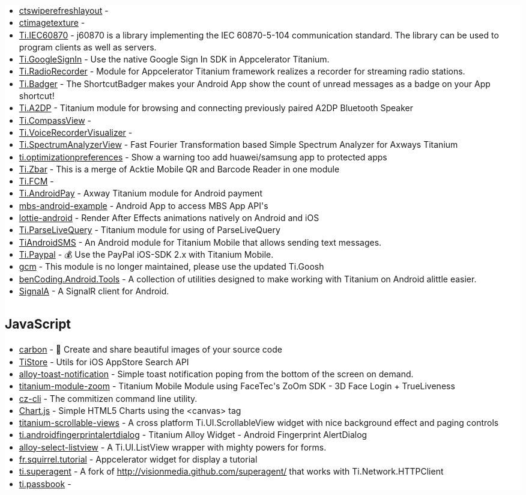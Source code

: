 - [ctswiperefreshlayout](https://github.com/a-voityuk/ctswiperefreshlayout) - 
- [ctimagetexture](https://github.com/a-voityuk/ctimagetexture) - 
- [Ti.IEC60870](https://github.com/AppWerft/Ti.IEC60870) - j60870 is a library implementing the IEC 60870-5-104 communication standard. The library can be used to program clients as well as servers.
- [Ti.GoogleSignIn](https://github.com/AppWerft/Ti.GoogleSignIn) - Use the native Google Sign In SDK in Appcelerator Titanium.
- [Ti.RadioRecorder](https://github.com/AppWerft/Ti.RadioRecorder) - Module for Appcelerator Titanium framework realizes a recorder for streaming radio stations.
- [Ti.Badger](https://github.com/AppWerft/Ti.Badger) - The ShortcutBadger makes your Android App show the count of unread messages as a badge on your App shortcut!
- [Ti.A2DP](https://github.com/AppWerft/Ti.A2DP) - Titanium module for browsing and connecting previously paired A2DP Bluetooth Speaker
- [Ti.CompassView](https://github.com/AppWerft/Ti.CompassView) - 
- [Ti.VoiceRecorderVisualizer](https://github.com/AppWerft/Ti.VoiceRecorderVisualizer) - 
- [Ti.SpectrumAnalyzerView](https://github.com/AppWerft/Ti.SpectrumAnalyzerView) - Fast Fourier Transformation based Simple Spectrum Analyzer  for Axways Titanium
- [ti.optimizationpreferences](https://github.com/williamrijksen/ti.optimizationpreferences) - Show a warning too add huawei/samsung app to protected apps
- [Ti.Zbar](https://github.com/AppWerft/Ti.Zbar) - This is a merge of Acktie Mobile QR and Barcode Reader in one module
- [Ti.FCM](https://github.com/AppWerft/Ti.FCM) - 
- [Ti.AndroidPay](https://github.com/AppWerft/Ti.AndroidPay) - Axway Titanium module for Android payment
- [mbs-android-example](https://github.com/appcelerator/mbs-android-example) - Android App to access MBS App API's
- [lottie-android](https://github.com/airbnb/lottie-android) - Render After Effects animations natively on Android and iOS
- [Ti.ParseLiveQuery](https://github.com/AppWerft/Ti.ParseLiveQuery) - Titanium module for using of ParseLiveQuery
- [TiAndroidSMS](https://github.com/jonathanHZ/TiAndroidSMS) - An Android module for Titanium Mobile that allows sending text messages.
- [Ti.Paypal](https://github.com/AppWerft/Ti.Paypal) - :moneybag: Use the PayPal iOS-SDK 2.x with Titanium Mobile.
- [gcm](https://github.com/caffeinalab/gcm) - This module is no longer maintained, please use the updated Ti.Goosh
- [benCoding.Android.Tools](https://github.com/benbahrenburg/benCoding.Android.Tools) - A collection of utilities designed to make working with Titanium on Android alittle easier.
- [SignalA](https://github.com/erizet/SignalA) - A SignalR client for Android.

## JavaScript 

- [carbon](https://github.com/dawnlabs/carbon) - 🎨 Create and share beautiful images of your source code
- [TiStore](https://github.com/jasonkneen/TiStore) - Utils for iOS AppStore Search API
- [alloy-toast-notification](https://github.com/Cyber-Duck/alloy-toast-notification) - Simple toast notification poping from the bottom of the screen on demand.
- [titanium-module-zoom](https://github.com/facetec/titanium-module-zoom) - Titanium Mobile Module using FaceTec's ZoOm SDK - 3D Face Login + TrueLiveness
- [cz-cli](https://github.com/commitizen/cz-cli) - The commitizen command line utility.
- [Chart.js](https://github.com/chartjs/Chart.js) - Simple HTML5 Charts using the &lt;canvas&gt; tag
- [titanium-scrollable-views](https://github.com/prashantsaini1/titanium-scrollable-views) - A cross platform Ti.UI.ScrollableView widget with nice background effect and paging controls
- [ti.androidfingerprintalertdialog](https://github.com/adamtarmstrong/ti.androidfingerprintalertdialog) - Titanium Alloy Widget - Android Fingerprint AlertDialog
- [alloy-select-listview](https://github.com/Cyber-Duck/alloy-select-listview) - A Ti.UI.ListView wrapper with mighty powers for forms.
- [fr.squirrel.tutorial](https://github.com/SquirrelMobile/fr.squirrel.tutorial) - Appcelerator widget for display a tutorial
- [ti.superagent](https://github.com/appcelerator-modules/ti.superagent) - A fork of http://visionmedia.github.com/superagent/ that works with Ti.Network.HTTPClient
- [ti.passbook](https://github.com/appcelerator-archive/ti.passbook) - 